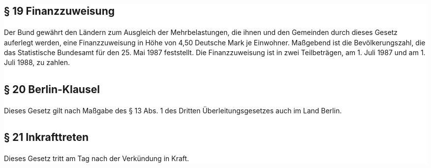
## § 19 Finanzzuweisung

Der Bund gewährt den Ländern zum Ausgleich der Mehrbelastungen, die
ihnen und den Gemeinden durch dieses Gesetz auferlegt werden, eine
Finanzzuweisung in Höhe von 4,50 Deutsche Mark je Einwohner. Maßgebend
ist die Bevölkerungszahl, die das Statistische Bundesamt für den 25.
Mai 1987 feststellt. Die Finanzzuweisung ist in zwei Teilbeträgen, am
1\. Juli 1987 und am 1. Juli 1988, zu zahlen.


## § 20 Berlin-Klausel

Dieses Gesetz gilt nach Maßgabe des § 13 Abs. 1 des Dritten
Überleitungsgesetzes auch im Land Berlin.


## § 21 Inkrafttreten

Dieses Gesetz tritt am Tag nach der Verkündung in Kraft.

